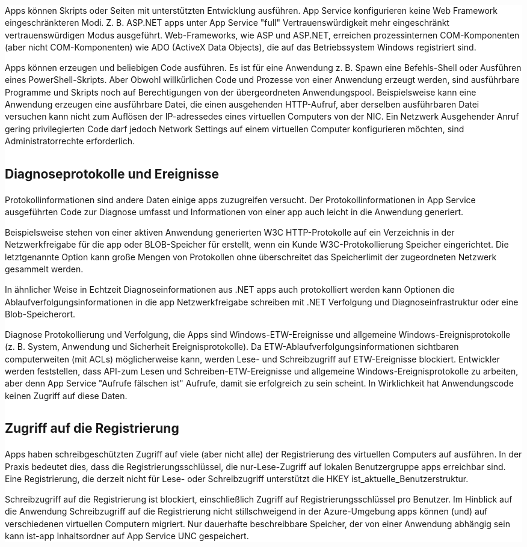 Apps können Skripts oder Seiten mit unterstützten Entwicklung ausführen. App Service konfigurieren keine Web Framework eingeschränkteren Modi. Z. B. ASP.NET apps unter App Service "full" Vertrauenswürdigkeit mehr eingeschränkt vertrauenswürdigen Modus ausgeführt. Web-Frameworks, wie ASP und ASP.NET, erreichen prozessinternen COM-Komponenten (aber nicht COM-Komponenten) wie ADO (ActiveX Data Objects), die auf das Betriebssystem Windows registriert sind.

Apps können erzeugen und beliebigen Code ausführen. Es ist für eine Anwendung z. B. Spawn eine Befehls-Shell oder Ausführen eines PowerShell-Skripts. Aber Obwohl willkürlichen Code und Prozesse von einer Anwendung erzeugt werden, sind ausführbare Programme und Skripts noch auf Berechtigungen von der übergeordneten Anwendungspool. Beispielsweise kann eine Anwendung erzeugen eine ausführbare Datei, die einen ausgehenden HTTP-Aufruf, aber derselben ausführbaren Datei versuchen kann nicht zum Auflösen der IP-adressedes eines virtuellen Computers von der NIC. Ein Netzwerk Ausgehender Anruf gering privilegierten Code darf jedoch Network Settings auf einem virtuellen Computer konfigurieren möchten, sind Administratorrechte erforderlich.


<a id="Diagnostics"></a>
## <a name="diagnostics-logs-and-events"></a>Diagnoseprotokolle und Ereignisse
Protokollinformationen sind andere Daten einige apps zuzugreifen versucht. Der Protokollinformationen in App Service ausgeführten Code zur Diagnose umfasst und Informationen von einer app auch leicht in die Anwendung generiert. 

Beispielsweise stehen von einer aktiven Anwendung generierten W3C HTTP-Protokolle auf ein Verzeichnis in der Netzwerkfreigabe für die app oder BLOB-Speicher für erstellt, wenn ein Kunde W3C-Protokollierung Speicher eingerichtet. Die letztgenannte Option kann große Mengen von Protokollen ohne überschreitet das Speicherlimit der zugeordneten Netzwerk gesammelt werden.

In ähnlicher Weise in Echtzeit Diagnoseinformationen aus .NET apps auch protokolliert werden kann Optionen die Ablaufverfolgungsinformationen in die app Netzwerkfreigabe schreiben mit .NET Verfolgung und Diagnoseinfrastruktur oder eine Blob-Speicherort.

Diagnose Protokollierung und Verfolgung, die Apps sind Windows-ETW-Ereignisse und allgemeine Windows-Ereignisprotokolle (z. B. System, Anwendung und Sicherheit Ereignisprotokolle). Da ETW-Ablaufverfolgungsinformationen sichtbaren computerweiten (mit ACLs) möglicherweise kann, werden Lese- und Schreibzugriff auf ETW-Ereignisse blockiert. Entwickler werden feststellen, dass API-zum Lesen und Schreiben-ETW-Ereignisse und allgemeine Windows-Ereignisprotokolle zu arbeiten, aber denn App Service "Aufrufe fälschen ist" Aufrufe, damit sie erfolgreich zu sein scheint. In Wirklichkeit hat Anwendungscode keinen Zugriff auf diese Daten.

<a id="RegistryAccess"></a>
## <a name="registry-access"></a>Zugriff auf die Registrierung
Apps haben schreibgeschützten Zugriff auf viele (aber nicht alle) der Registrierung des virtuellen Computers auf ausführen. In der Praxis bedeutet dies, dass die Registrierungsschlüssel, die nur-Lese-Zugriff auf lokalen Benutzergruppe apps erreichbar sind. Eine Registrierung, die derzeit nicht für Lese- oder Schreibzugriff unterstützt die HKEY ist\_aktuelle\_Benutzerstruktur.

Schreibzugriff auf die Registrierung ist blockiert, einschließlich Zugriff auf Registrierungsschlüssel pro Benutzer. Im Hinblick auf die Anwendung Schreibzugriff auf die Registrierung nicht stillschweigend in der Azure-Umgebung apps können (und) auf verschiedenen virtuellen Computern migriert. Nur dauerhafte beschreibbare Speicher, der von einer Anwendung abhängig sein kann ist-app Inhaltsordner auf App Service UNC gespeichert. 
